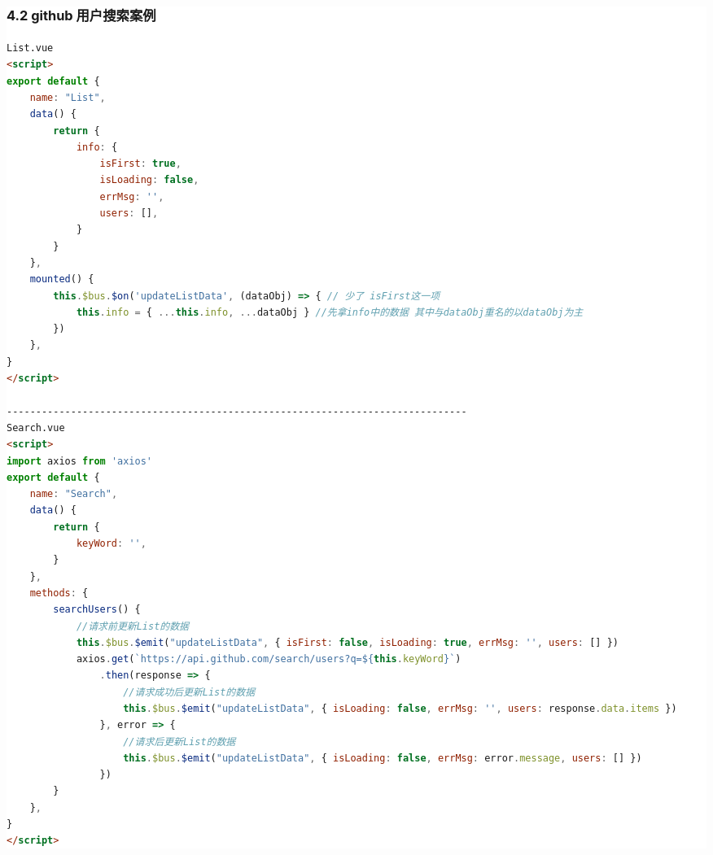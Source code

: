 ### **4.2 github 用户搜索案例**

```html
List.vue
<script>
export default {
    name: "List",
    data() {
        return {
            info: {
                isFirst: true,
                isLoading: false,
                errMsg: '',
                users: [],
            }
        }
    },
    mounted() {
        this.$bus.$on('updateListData', (dataObj) => { // 少了 isFirst这一项
            this.info = { ...this.info, ...dataObj } //先拿info中的数据 其中与dataObj重名的以dataObj为主
        })
    },
}
</script>

-------------------------------------------------------------------------------
Search.vue
<script>
import axios from 'axios'
export default {
    name: "Search",
    data() {
        return {
            keyWord: '',
        }
    },
    methods: {
        searchUsers() {
            //请求前更新List的数据
            this.$bus.$emit("updateListData", { isFirst: false, isLoading: true, errMsg: '', users: [] })
            axios.get(`https://api.github.com/search/users?q=${this.keyWord}`)
                .then(response => {
                    //请求成功后更新List的数据
                    this.$bus.$emit("updateListData", { isLoading: false, errMsg: '', users: response.data.items })
                }, error => {
                    //请求后更新List的数据
                    this.$bus.$emit("updateListData", { isLoading: false, errMsg: error.message, users: [] })
                })
        }
    },
}
</script>
```
